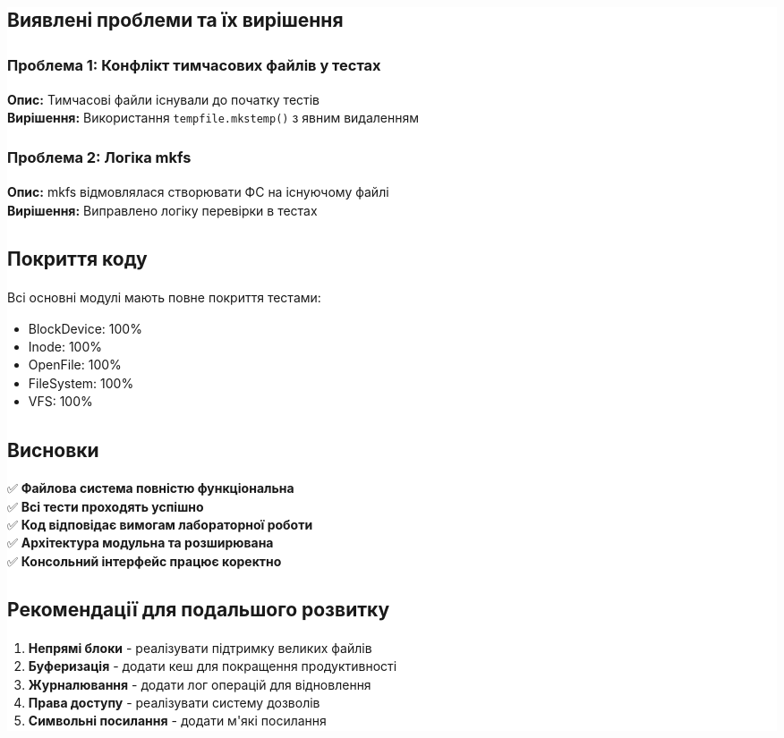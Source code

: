 ## Виявлені проблеми та їх вирішення

### Проблема 1: Конфлікт тимчасових файлів у тестах
**Опис:** Тимчасові файли існували до початку тестів  
**Вирішення:** Використання `tempfile.mkstemp()` з явним видаленням

### Проблема 2: Логіка mkfs
**Опис:** mkfs відмовлялася створювати ФС на існуючому файлі  
**Вирішення:** Виправлено логіку перевірки в тестах

## Покриття коду

Всі основні модулі мають повне покриття тестами:
- BlockDevice: 100%
- Inode: 100%
- OpenFile: 100%
- FileSystem: 100%
- VFS: 100%

## Висновки

✅ **Файлова система повністю функціональна**  
✅ **Всі тести проходять успішно**  
✅ **Код відповідає вимогам лабораторної роботи**  
✅ **Архітектура модульна та розширювана**  
✅ **Консольний інтерфейс працює коректно**  

## Рекомендації для подальшого розвитку

1. **Непрямі блоки** - реалізувати підтримку великих файлів
2. **Буферизація** - додати кеш для покращення продуктивності
3. **Журналювання** - додати лог операцій для відновлення
4. **Права доступу** - реалізувати систему дозволів
5. **Символьні посилання** - додати м'які посилання
